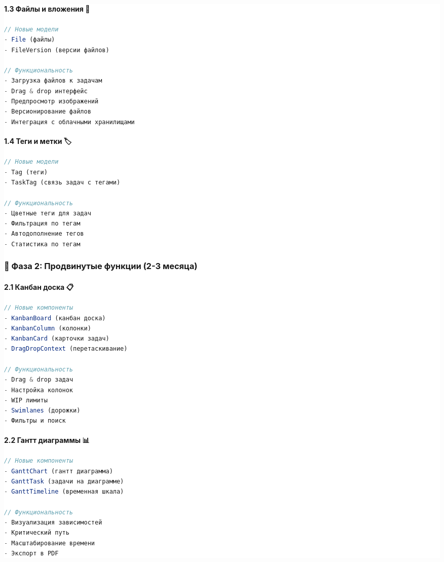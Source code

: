 #### 1.3 **Файлы и вложения** 📎
```php
// Новые модели
- File (файлы)
- FileVersion (версии файлов)

// Функциональность
- Загрузка файлов к задачам
- Drag & drop интерфейс
- Предпросмотр изображений
- Версионирование файлов
- Интеграция с облачными хранилищами
```

#### 1.4 **Теги и метки** 🏷️
```php
// Новые модели
- Tag (теги)
- TaskTag (связь задач с тегами)

// Функциональность
- Цветные теги для задач
- Фильтрация по тегам
- Автодополнение тегов
- Статистика по тегам
```

### 🎯 Фаза 2: Продвинутые функции (2-3 месяца)

#### 2.1 **Канбан доска** 📋
```jsx
// Новые компоненты
- KanbanBoard (канбан доска)
- KanbanColumn (колонки)
- KanbanCard (карточки задач)
- DragDropContext (перетаскивание)

// Функциональность
- Drag & drop задач
- Настройка колонок
- WIP лимиты
- Swimlanes (дорожки)
- Фильтры и поиск
```

#### 2.2 **Гантт диаграммы** 📊
```jsx
// Новые компоненты
- GanttChart (гантт диаграмма)
- GanttTask (задачи на диаграмме)
- GanttTimeline (временная шкала)

// Функциональность
- Визуализация зависимостей
- Критический путь
- Масштабирование времени
- Экспорт в PDF
```
